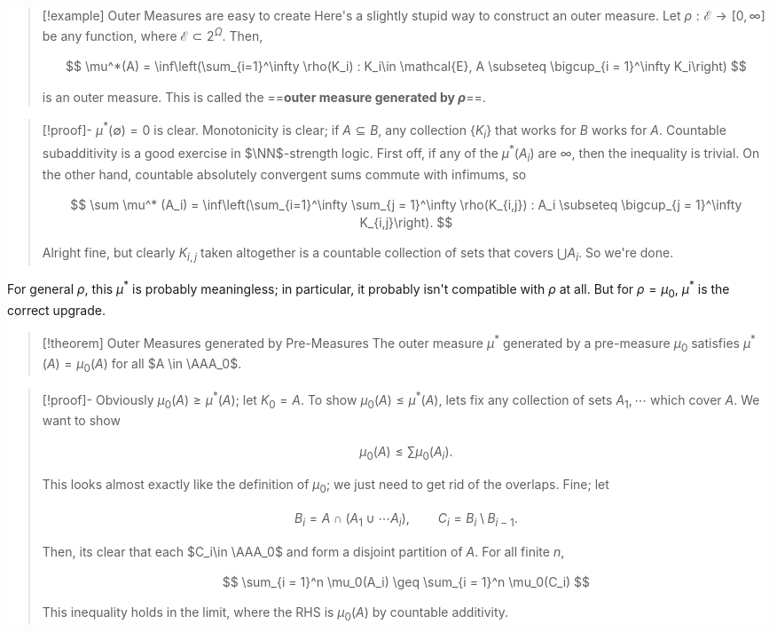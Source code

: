 > [!example] Outer Measures are easy to create
> Here's a slightly stupid way to construct an outer measure. Let $\rho: \mathcal{E} \to [0,\infty]$ be any function, where $\mathcal{E}\subset 2^\Omega$. Then,
>
> $$
>   \mu^*(A) = \inf\left(\sum_{i=1}^\infty \rho(K_i) : K_i\in \mathcal{E},  A \subseteq \bigcup_{i = 1}^\infty K_i\right)
> $$
>
> is an outer measure. This is called the ==**outer measure generated by $\rho$**==.

> [!proof]-
> $\mu^*(\emptyset) = 0$ is clear. Monotonicity is clear; if $A\subseteq B$, any collection $\{K_i\}$ that works for $B$ works for $A$.
> Countable subadditivity is a good exercise in $\NN$-strength logic. First off, if any of the $\mu^*(A_i)$ are $\infty$, then the inequality is trivial. On the other hand, countable absolutely convergent sums commute with infimums, so
>
> $$
> \sum \mu^* (A_i) = \inf\left(\sum_{i=1}^\infty \sum_{j = 1}^\infty \rho(K_{i,j}) : A_i \subseteq \bigcup_{j = 1}^\infty K_{i,j}\right).
> $$
>
> Alright fine, but clearly $K_{i,j}$ taken altogether is a countable collection of sets that covers $\bigcup A_i$. So we're done.

For general $\rho$, this $\mu^*$ is probably meaningless; in particular, it probably isn't compatible with $\rho$ at all. But for $\rho = \mu_0$, $\mu^*$ is the correct upgrade.

> [!theorem] Outer Measures generated by Pre-Measures
> The outer measure $\mu^*$ generated by a pre-measure $\mu_0$ satisfies $\mu^*(A) = \mu_0(A)$ for all $A \in \AAA_0$.

> [!proof]-
> Obviously $\mu_0(A)\geq \mu^*(A)$; let $K_0 = A$. To show $\mu_0(A)\leq \mu^*(A)$, lets fix any collection of sets $A_1,\cdots$ which cover $A$. We want to show
>
> $$
>   \mu_0(A) \leq \sum \mu_0(A_i).
> $$
>
> This looks almost exactly like the definition of $\mu_0$; we just need to get rid of the overlaps. Fine; let
>
> $$
> B_i = A\cap\left(A_1\cup \cdots A_i\right),\qquad C_i = B_i \setminus B_{i-1}.
> $$
>
> Then, its clear that each $C_i\in \AAA_0$ and form a disjoint partition of $A$. For all finite $n$,
>
> $$
> \sum_{i = 1}^n \mu_0(A_i) \geq \sum_{i = 1}^n \mu_0(C_i)
> $$
>
> This inequality holds in the limit, where the RHS is $\mu_0(A)$ by countable additivity.
